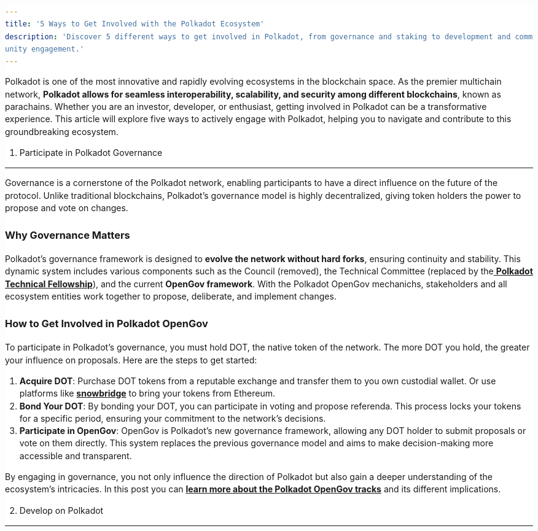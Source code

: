 ```yaml
---
title: '5 Ways to Get Involved with the Polkadot Ecosystem'
description: 'Discover 5 different ways to get involved in Polkadot, from governance and staking to development and community engagement.'
---
```

Polkadot is one of the most innovative and rapidly evolving ecosystems in the blockchain space. As the premier multichain network, **Polkadot allows for seamless interoperability, scalability, and security among different blockchains**, known as parachains. Whether you are an investor, developer, or enthusiast, getting involved in Polkadot can be a transformative experience. This article will explore five ways to actively engage with Polkadot, helping you to navigate and contribute to this groundbreaking ecosystem.

1. Participate in Polkadot Governance
-------------------------------------

Governance is a cornerstone of the Polkadot network, enabling participants to have a direct influence on the future of the protocol. Unlike traditional blockchains, Polkadot’s governance model is highly decentralized, giving token holders the power to propose and vote on changes.

### Why Governance Matters

Polkadot’s governance framework is designed to **evolve the network without hard forks**, ensuring continuity and stability. This dynamic system includes various components such as the Council (removed), the Technical Committee (replaced by the[ **Polkadot Technical Fellowship**](https://dablock.com/ecosystem/polkadot-fellowship/)), and the current **OpenGov framework**. With the Polkadot OpenGov mechanichs, stakeholders and all ecosystem entities work together to propose, deliberate, and implement changes.

### How to Get Involved in Polkadot OpenGov

To participate in Polkadot’s governance, you must hold DOT, the native token of the network. The more DOT you hold, the greater your influence on proposals. Here are the steps to get started:

1. **Acquire DOT**: Purchase DOT tokens from a reputable exchange and transfer them to you own custodial wallet. Or use platforms like [**snowbridge**](https://dablock.com/dapps/snowbridge/) to bring your tokens from Ethereum.
2. **Bond Your DOT**: By bonding your DOT, you can participate in voting and propose referenda. This process locks your tokens for a specific period, ensuring your commitment to the network’s decisions.
3. **Participate in OpenGov**: OpenGov is Polkadot’s new governance framework, allowing any DOT holder to submit proposals or vote on them directly. This system replaces the previous governance model and aims to make decision-making more accessible and transparent.

By engaging in governance, you not only influence the direction of Polkadot but also gain a deeper understanding of the ecosystem’s intricacies. In this post you can [**learn more about the Polkadot OpenGov tracks**](https://dablock.com/guides/understanding-polkadot-opengov-tracks-guide/) and its different implications.


2. Develop on Polkadot
----------------------

